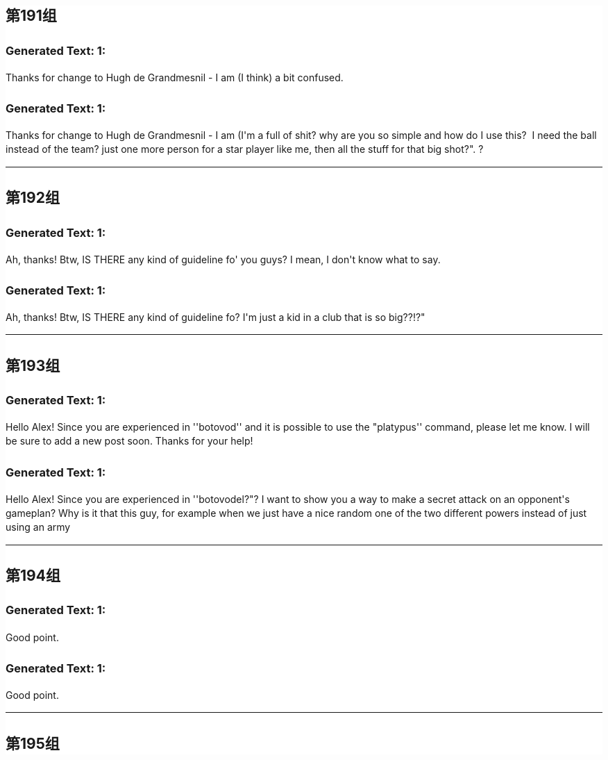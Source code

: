 
## 第191组

### Generated Text: 1:
Thanks for change to Hugh de Grandmesnil - I am (I think) a bit confused.

### Generated Text: 1:
Thanks for change to Hugh de Grandmesnil - I am (I'm a full of shit? why are you so simple and how do I use this?  I need the ball instead of the team? just one more person for a star player like me, then all the stuff for that big shot?". ?

---

## 第192组

### Generated Text: 1:
Ah, thanks! Btw, IS THERE any kind of guideline fo' you guys? I mean, I don't know what to say.

### Generated Text: 1:
Ah, thanks! Btw, IS THERE any kind of guideline fo? I'm just a kid in a club that is so big??!?"

---

## 第193组

### Generated Text: 1:
Hello Alex! Since you are experienced in ''botovod'' and it is possible to use the "platypus'' command, please let me know. I will be sure to add a new post soon. Thanks for your help!

### Generated Text: 1:
Hello Alex! Since you are experienced in ''botovodel?"? I want to show you a way to make a secret attack on an opponent's gameplan? Why is it that this guy, for example when we just have a nice random one of the two different powers instead of just using an army

---

## 第194组

### Generated Text: 1:
Good point.

### Generated Text: 1:
Good point.

---

## 第195组

